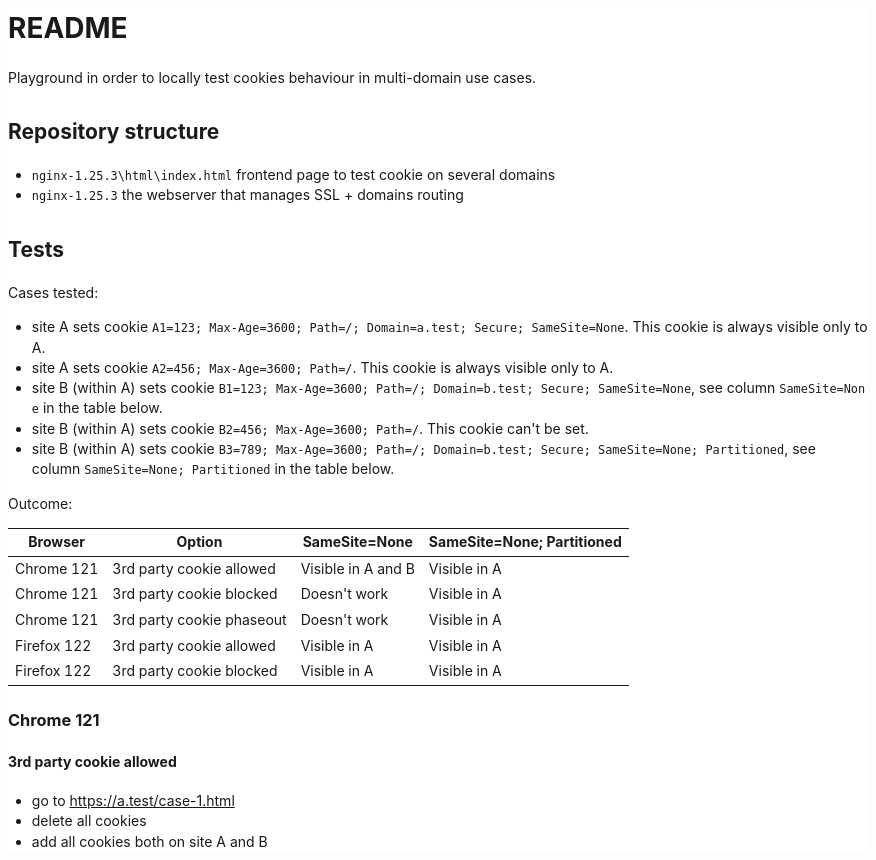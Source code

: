 # README

Playground in order to locally test cookies behaviour in multi-domain use cases.

## Repository structure

- `nginx-1.25.3\html\index.html` frontend page to test cookie on several domains
- `nginx-1.25.3` the webserver that manages SSL + domains routing

## Tests

Cases tested:

- site A sets cookie `A1=123; Max-Age=3600; Path=/; Domain=a.test; Secure; SameSite=None`. This cookie is always visible only to A.
- site A sets cookie `A2=456; Max-Age=3600; Path=/`. This cookie is always visible only to A.
- site B (within A) sets cookie `B1=123; Max-Age=3600; Path=/; Domain=b.test; Secure; SameSite=None`, see column `SameSite=None` in the table below.
- site B (within A) sets cookie `B2=456; Max-Age=3600; Path=/`. This cookie can't be set.
- site B (within A) sets cookie `B3=789; Max-Age=3600; Path=/; Domain=b.test; Secure; SameSite=None; Partitioned`, see column `SameSite=None; Partitioned` in the table below.

Outcome:

| Browser     | Option                    | SameSite=None      | SameSite=None; Partitioned |
| ----------- | ------------------------- | ------------------ | -------------------------- |
| Chrome 121  | 3rd party cookie allowed  | Visible in A and B | Visible in A               |
| Chrome 121  | 3rd party cookie blocked  | Doesn't work       | Visible in A               |
| Chrome 121  | 3rd party cookie phaseout | Doesn't work       | Visible in A               |
| Firefox 122 | 3rd party cookie allowed  | Visible in A       | Visible in A               |
| Firefox 122 | 3rd party cookie blocked  | Visible in A       | Visible in A               |

### Chrome 121

#### 3rd party cookie allowed

- go to <https://a.test/case-1.html>
- delete all cookies
- add all cookies both on site A and B
